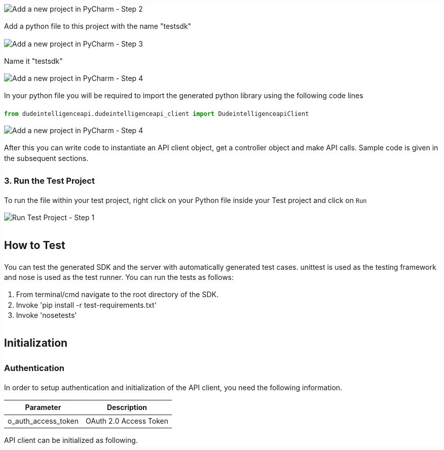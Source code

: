 ![Add a new project in PyCharm - Step 2](https://apidocs.io/illustration/python?step=nameDirectory)
   
Add a python file to this project with the name "testsdk"

![Add a new project in PyCharm - Step 3](https://apidocs.io/illustration/python?step=createFile&workspaceFolder=Dude%20Intelligence%20Api-Python&projectName=dudeintelligenceapi)

Name it "testsdk"

![Add a new project in PyCharm - Step 4](https://apidocs.io/illustration/python?step=nameFile)

In your python file you will be required to import the generated python library using the following code lines

```Python
from dudeintelligenceapi.dudeintelligenceapi_client import DudeintelligenceapiClient
```

![Add a new project in PyCharm - Step 4](https://apidocs.io/illustration/python?step=projectFiles&workspaceFolder=Dude%20Intelligence%20Api-Python&libraryName=dudeintelligenceapi.dudeintelligenceapi_client&projectName=dudeintelligenceapi)

After this you can write code to instantiate an API client object, get a controller object and  make API calls. Sample code is given in the subsequent sections.

### 3. Run the Test Project

To run the file within your test project, right click on your Python file inside your Test project and click on ```Run```

![Run Test Project - Step 1](https://apidocs.io/illustration/python?step=runProject&workspaceFolder=Dude%20Intelligence%20Api-Python&libraryName=dudeintelligenceapi.dudeintelligenceapi_client&projectName=dudeintelligenceapi)


## How to Test

You can test the generated SDK and the server with automatically generated test
cases. unittest is used as the testing framework and nose is used as the test
runner. You can run the tests as follows:

  1. From terminal/cmd navigate to the root directory of the SDK.
  2. Invoke 'pip install -r test-requirements.txt'
  3. Invoke 'nosetests'

## Initialization

### Authentication
In order to setup authentication and initialization of the API client, you need the following information.

| Parameter | Description |
|-----------|-------------|
| o_auth_access_token | OAuth 2.0 Access Token |



API client can be initialized as following.
